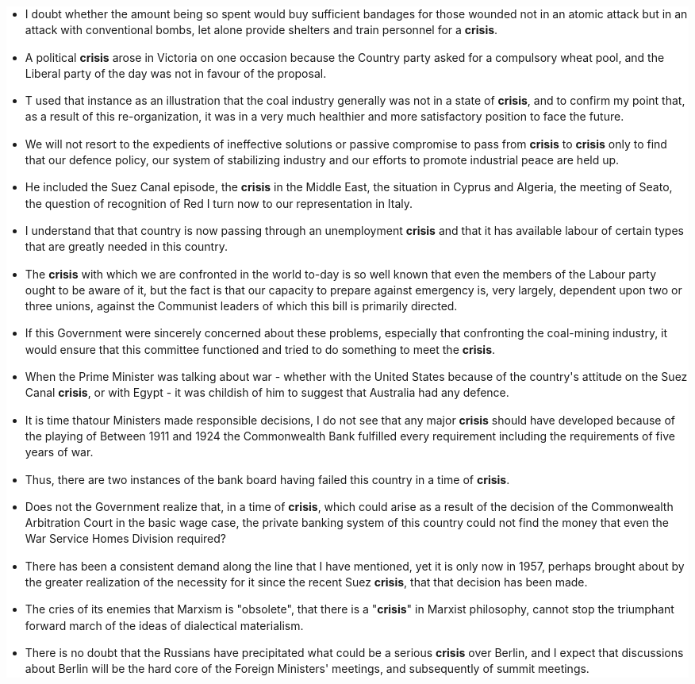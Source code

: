 * I doubt whether the amount being so spent would buy sufficient bandages for those wounded not in an atomic attack but in an attack with conventional bombs, let alone provide shelters and train personnel for a **crisis**.

* A political **crisis** arose in Victoria on one occasion because the Country party asked for a compulsory wheat pool, and the Liberal party of the day was not in favour of the proposal.

* T used that instance as an illustration that the coal industry generally was not in a state of **crisis**, and to confirm my point that, as a result of this re-organization, it was in a very much healthier and more satisfactory position to face the future.

* We will not resort to the expedients of ineffective solutions or passive compromise to pass from **crisis** to **crisis** only to find that our defence policy, our system of stabilizing industry and our efforts to promote industrial peace are held up.

* He included the Suez Canal episode, the **crisis** in the Middle East, the situation in Cyprus and Algeria, the meeting of Seato, the question of recognition of Red 
I turn now to our representation in Italy.

* I understand that that country is now passing through an unemployment **crisis** and that it has available labour of certain types that are greatly needed in this country.

* The **crisis** with which we are confronted in the world to-day is so well known that even the members of the Labour party ought to be aware of it, but the fact is that our capacity to prepare against emergency is, very largely, dependent upon two or three unions, against the Communist leaders of which this bill is primarily directed.

* If this Government were sincerely concerned about these problems, especially that confronting the coal-mining industry, it would ensure that this committee functioned and tried to do something to meet the **crisis**.

* When the Prime Minister was talking about war - whether with the United States because of the country's attitude on the Suez Canal **crisis**, or with Egypt - it was childish of him to suggest that Australia had any defence.

* It is  time  thatour Ministers made responsible decisions, I do not  see  that  any major  **crisis** should  have  developed because of the playing of 
Between 1911 and 1924 the Commonwealth Bank fulfilled every requirement including the requirements of five years of war.

* Thus, there are two instances of the bank board having failed this country in a time of **crisis**.

* Does not the Government realize that, in a time of **crisis**, which could arise as a result of the decision of the Commonwealth Arbitration Court in the basic wage case, the private banking system of this country could not find the money that even the War Service Homes Division required?

* There has been a consistent demand along the line that I have mentioned, yet it is only now in 1957, perhaps brought about by the greater realization of the necessity for it since the recent Suez **crisis**, that that decision has been made.

* The cries of its enemies that Marxism is "obsolete", that there is a "**crisis**" in Marxist philosophy, cannot stop the triumphant forward march of the ideas of dialectical materialism.

* There is no doubt that the Russians have precipitated what could be a serious **crisis** over Berlin, and I expect that discussions about Berlin will be the hard core of the Foreign Ministers' meetings, and subsequently of summit meetings.
